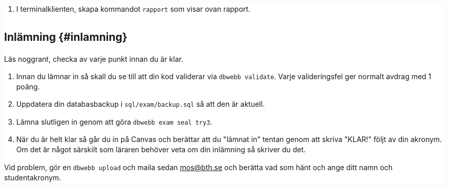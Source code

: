 1. I terminalklienten, skapa kommandot `rapport` som visar ovan rapport.



Inlämning {#inlamning}
---------------------------------------

Läs noggrant, checka av varje punkt innan du är klar.

1. Innan du lämnar in så skall du se till att din kod validerar via `dbwebb validate`. Varje valideringsfel ger normalt avdrag med 1 poäng.

1. Uppdatera din databasbackup i `sql/exam/backup.sql` så att den är aktuell.

1. Lämna slutligen in genom att göra `dbwebb exam seal try3`.

1. När du är helt klar så går du in på Canvas och berättar att du "lämnat in" tentan genom att skriva "KLAR!" följt av din akronym. Om det är något särskilt som läraren behöver veta om din inlämning så skriver du det.

Vid problem, gör en `dbwebb upload` och maila sedan mos@bth.se och berätta vad som hänt och ange ditt namn och studentakronym.
